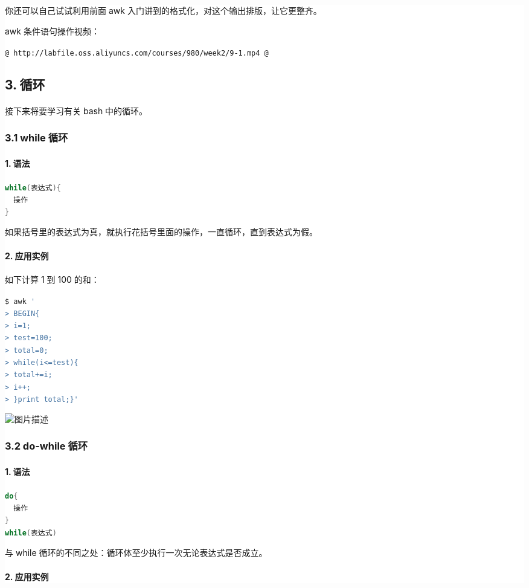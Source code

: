 你还可以自己试试利用前面 awk 入门讲到的格式化，对这个输出排版，让它更整齐。

awk 条件语句操作视频：

`@
http://labfile.oss.aliyuncs.com/courses/980/week2/9-1.mp4
@`

## 3. 循环

接下来将要学习有关 bash 中的循环。

### 3.1 while 循环

#### 1. 语法

```c
while(表达式){
  操作
}
```

如果括号里的表达式为真，就执行花括号里面的操作，一直循环，直到表达式为假。

#### 2. 应用实例

如下计算 1 到 100 的和：

```bash
$ awk '                                                            
> BEGIN{
> i=1;
> test=100;
> total=0;
> while(i<=test){
> total+=i;
> i++;
> }print total;}'
```

![图片描述](https://dn-simplecloud.shiyanlou.com/uid/8797/1510734196827.png-wm)

### 3.2 do-while 循环

#### 1. 语法

```c
do{
  操作
}
while(表达式)
```

与 while 循环的不同之处：循环体至少执行一次无论表达式是否成立。

#### 2. 应用实例

